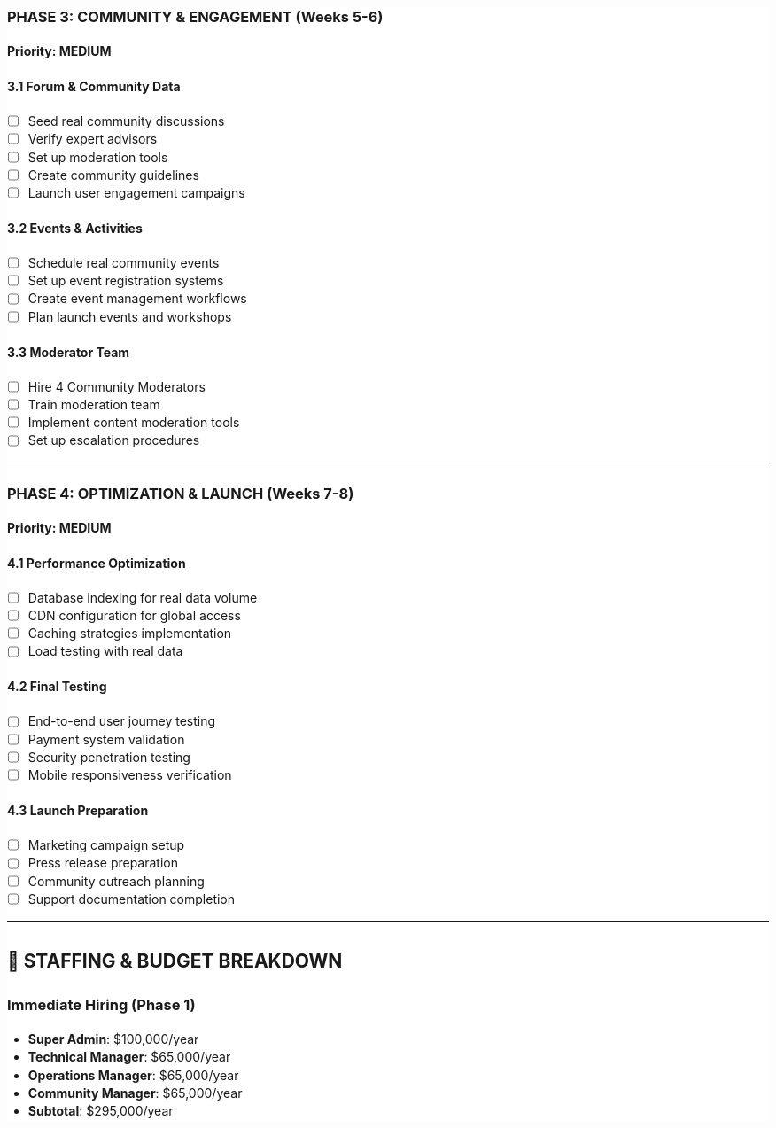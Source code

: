 ### **PHASE 3: COMMUNITY & ENGAGEMENT (Weeks 5-6)**
**Priority: MEDIUM**

#### **3.1 Forum & Community Data**
- [ ] Seed real community discussions
- [ ] Verify expert advisors
- [ ] Set up moderation tools
- [ ] Create community guidelines
- [ ] Launch user engagement campaigns

#### **3.2 Events & Activities**
- [ ] Schedule real community events
- [ ] Set up event registration systems
- [ ] Create event management workflows
- [ ] Plan launch events and workshops

#### **3.3 Moderator Team**
- [ ] Hire 4 Community Moderators
- [ ] Train moderation team
- [ ] Implement content moderation tools
- [ ] Set up escalation procedures

---

### **PHASE 4: OPTIMIZATION & LAUNCH (Weeks 7-8)**
**Priority: MEDIUM**

#### **4.1 Performance Optimization**
- [ ] Database indexing for real data volume
- [ ] CDN configuration for global access
- [ ] Caching strategies implementation
- [ ] Load testing with real data

#### **4.2 Final Testing**
- [ ] End-to-end user journey testing
- [ ] Payment system validation
- [ ] Security penetration testing
- [ ] Mobile responsiveness verification

#### **4.3 Launch Preparation**
- [ ] Marketing campaign setup
- [ ] Press release preparation
- [ ] Community outreach planning
- [ ] Support documentation completion

---

## 💼 STAFFING & BUDGET BREAKDOWN

### **Immediate Hiring (Phase 1)**
- **Super Admin**: $100,000/year
- **Technical Manager**: $65,000/year
- **Operations Manager**: $65,000/year
- **Community Manager**: $65,000/year
- **Subtotal**: $295,000/year
